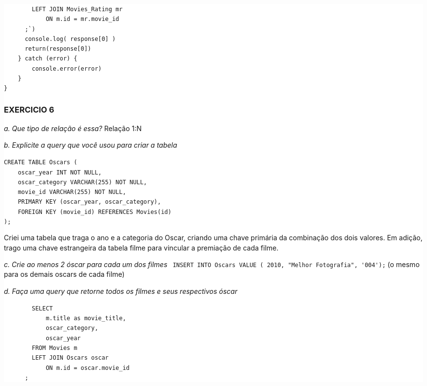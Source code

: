 ```
        LEFT JOIN Movies_Rating mr 
            ON m.id = mr.movie_id
      ;`)
      console.log( response[0] )
      return(response[0])
    } catch (error) {
        console.error(error)
    }
}
```

### EXERCICIO 6
*a. Que tipo de relação é essa?*
Relação 1:N

*b. Explicite a query que você usou para criar a tabela*
```
CREATE TABLE Oscars (
	oscar_year INT NOT NULL,
    oscar_category VARCHAR(255) NOT NULL,
    movie_id VARCHAR(255) NOT NULL,
	PRIMARY KEY (oscar_year, oscar_category),
    FOREIGN KEY (movie_id) REFERENCES Movies(id)
);
```
Criei uma tabela que traga o ano e a categoria do Oscar, criando uma chave primária da combinação dos dois valores. Em adição, trago uma chave estrangeira da tabela filme para vincular a premiação de cada filme.

*c. Crie ao menos 2 óscar para cada um dos filmes* 
`
INSERT INTO Oscars
VALUE ( 2010, "Melhor Fotografia", '004');`
(o mesmo para os demais oscars de cada filme)

*d. Faça uma query que retorne todos os filmes e seus respectivos óscar*
```
        SELECT 
            m.title as movie_title,
            oscar_category,
            oscar_year
        FROM Movies m
        LEFT JOIN Oscars oscar 
            ON m.id = oscar.movie_id
      ;
```










